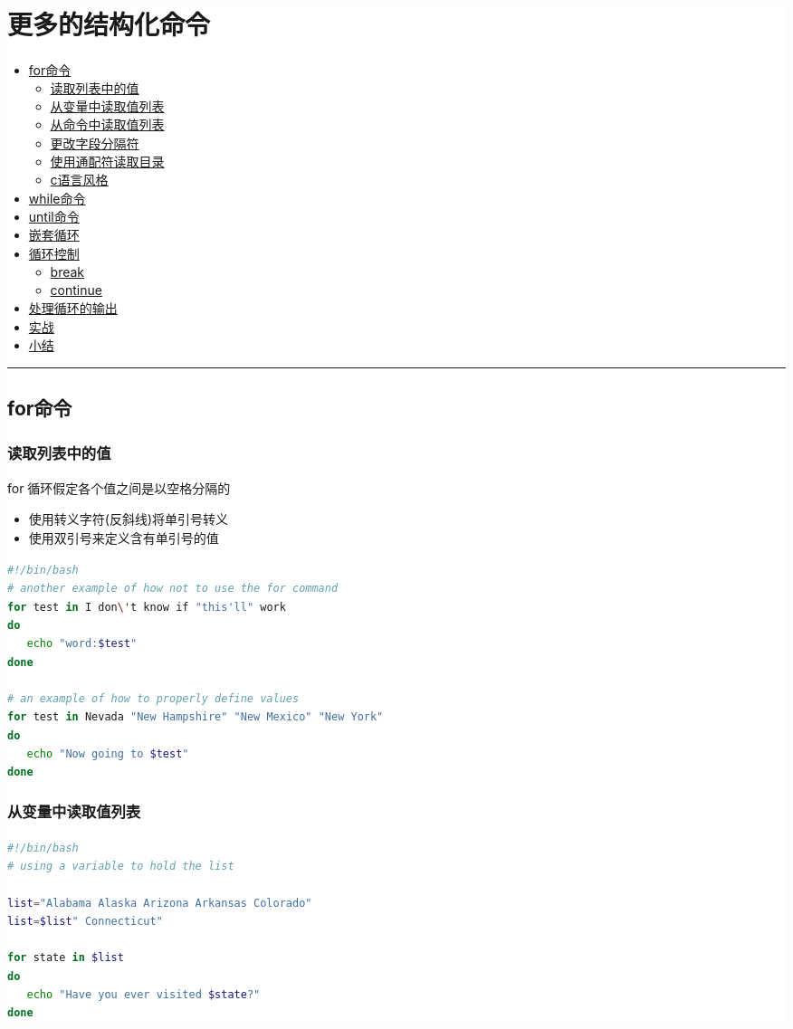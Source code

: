 # 更多的结构化命令

- [for命令](#for命令)
    - [读取列表中的值](#读取列表中的值)
    - [从变量中读取值列表](#从变量中读取值列表)
    - [从命令中读取值列表](#从命令中读取值列表)
    - [更改字段分隔符](#更改字段分隔符)
    - [使用通配符读取目录](#使用通配符读取目录)
    - [c语言风格](#c语言风格)
- [while命令](#while命令)
- [until命令](#until命令)
- [嵌套循环](#until命令)
- [循环控制](#循环控制)
    - [break](#break)
    - [continue](#continue)
- [处理循环的输出](#处理循环的输出)
- [实战](#处理循环的输出)
- [小结](#小结)

------

## for命令

### 读取列表中的值

for 循环假定各个值之间是以空格分隔的

- 使用转义字符(反斜线)将单引号转义
- 使用双引号来定义含有单引号的值

```bash
#!/bin/bash
# another example of how not to use the for command
for test in I don\'t know if "this'll" work
do
   echo "word:$test"
done

# an example of how to properly define values
for test in Nevada "New Hampshire" "New Mexico" "New York"
do
   echo "Now going to $test"
done
```

### 从变量中读取值列表

```bash
#!/bin/bash
# using a variable to hold the list
 
list="Alabama Alaska Arizona Arkansas Colorado"
list=$list" Connecticut"
 
for state in $list
do
   echo "Have you ever visited $state?"
done
```
